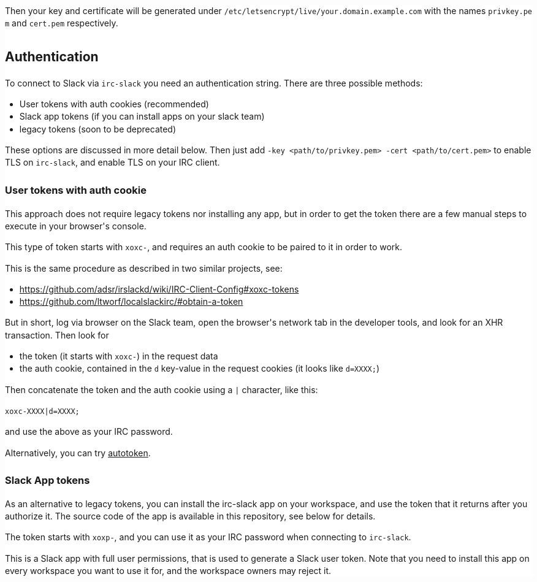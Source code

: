 Then your key and certificate will be generated under
`/etc/letsencrypt/live/your.domain.example.com`
with the names `privkey.pem` and `cert.pem` respectively.

## Authentication

To connect to Slack via `irc-slack` you need an authentication string. There are
three possible methods:
* User tokens with auth cookies (recommended)
* Slack app tokens (if you can install apps on your slack team)
* legacy tokens (soon to be deprecated)

These options are discussed in more detail below.
Then just add `-key <path/to/privkey.pem> -cert <path/to/cert.pem>` to enable
TLS on `irc-slack`, and enable TLS on your IRC client.


### User tokens with auth cookie

This approach does not require legacy tokens nor installing any app, but in order to
get the token there are a few manual steps to execute in your browser's console.

This type of token starts with `xoxc-`, and requires an auth cookie to be paired
to it in order to work.

This is the same procedure as described in two similar projects, see:
* https://github.com/adsr/irslackd/wiki/IRC-Client-Config#xoxc-tokens
* https://github.com/ltworf/localslackirc/#obtain-a-token

But in short, log via browser on the Slack team, open the browser's network tab
in the developer tools, and look for an XHR transaction. Then look for
* the token (it starts with `xoxc-`) in the request data
* the auth cookie, contained in the `d` key-value in the request cookies (it looks like `d=XXXX;`)

Then concatenate the token and the auth cookie using a `|` character, like this:
```
xoxc-XXXX|d=XXXX;
```

and use the above as your IRC password.

Alternatively, you can try [autotoken](tools/autotoken).

### Slack App tokens

As an alternative to legacy tokens, you can install the irc-slack app on your workspace, and use the token that it returns
after you authorize it. The source code of the app is available in this
repository, see below for details.

The token starts with `xoxp-`, and you can use it as your IRC password when
connecting to `irc-slack`.

This is a Slack app with full user permissions, that is used to generate a Slack user token.
Note that you need to install this app on every workspace you want to use it
for, and the workspace owners may reject it.
